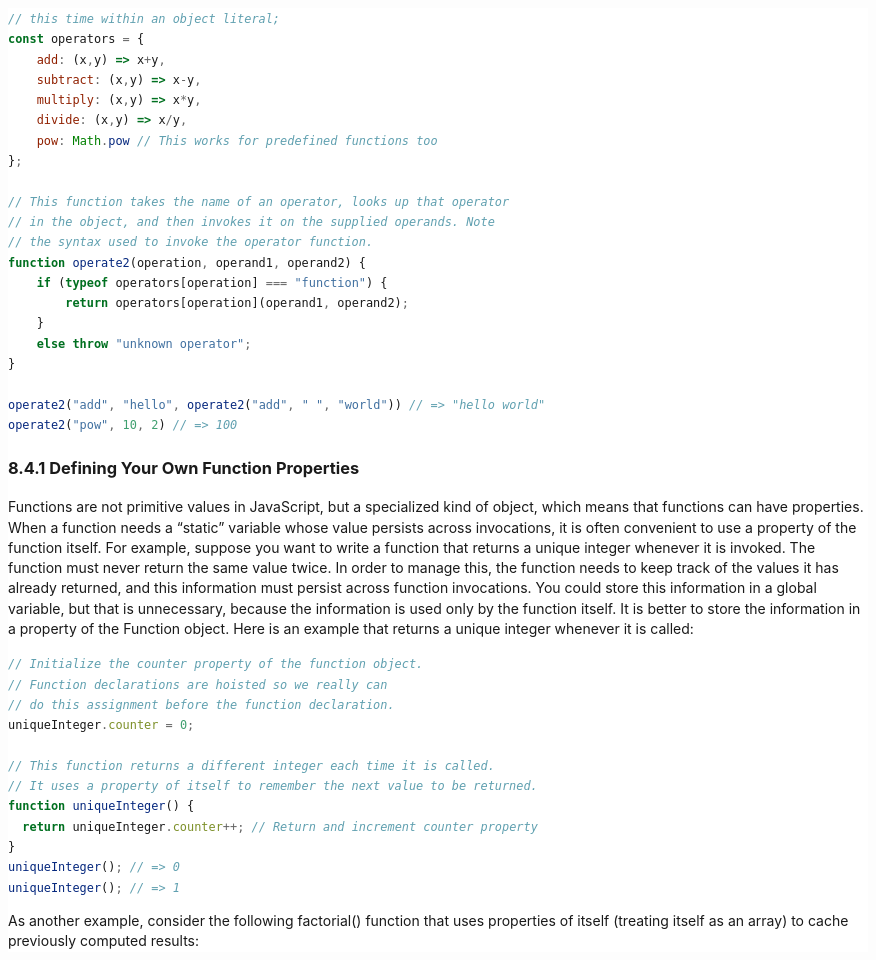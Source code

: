 ```js
// this time within an object literal;
const operators = {
    add: (x,y) => x+y,
    subtract: (x,y) => x-y,
    multiply: (x,y) => x*y,
    divide: (x,y) => x/y,
    pow: Math.pow // This works for predefined functions too
};

// This function takes the name of an operator, looks up that operator
// in the object, and then invokes it on the supplied operands. Note
// the syntax used to invoke the operator function.
function operate2(operation, operand1, operand2) {
    if (typeof operators[operation] === "function") {
        return operators[operation](operand1, operand2);
    }
    else throw "unknown operator";
}

operate2("add", "hello", operate2("add", " ", "world")) // => "hello world"
operate2("pow", 10, 2) // => 100
```

### 8.4.1 Defining Your Own Function Properties

Functions are not primitive values in JavaScript, but a specialized kind of object, which means that functions can have properties. When a function needs a “static” variable whose value persists across invocations, it is often convenient to use a property of the function itself. For example, suppose you want to write a function that returns a unique integer whenever it is invoked. The function must never return the same value twice. In order to manage this, the function needs to keep track of the values it has already returned, and this information must persist across function invocations. You could store this information in a global variable, but that is unnecessary, because the information is used only by the function itself. It is better to store the information in a property of the Function object. Here is an example that returns a unique integer whenever it is called:

```js
// Initialize the counter property of the function object.
// Function declarations are hoisted so we really can
// do this assignment before the function declaration.
uniqueInteger.counter = 0;

// This function returns a different integer each time it is called.
// It uses a property of itself to remember the next value to be returned.
function uniqueInteger() {
  return uniqueInteger.counter++; // Return and increment counter property
}
uniqueInteger(); // => 0
uniqueInteger(); // => 1
```

As another example, consider the following factorial() function that uses properties of itself (treating itself as an array) to cache previously computed results:
